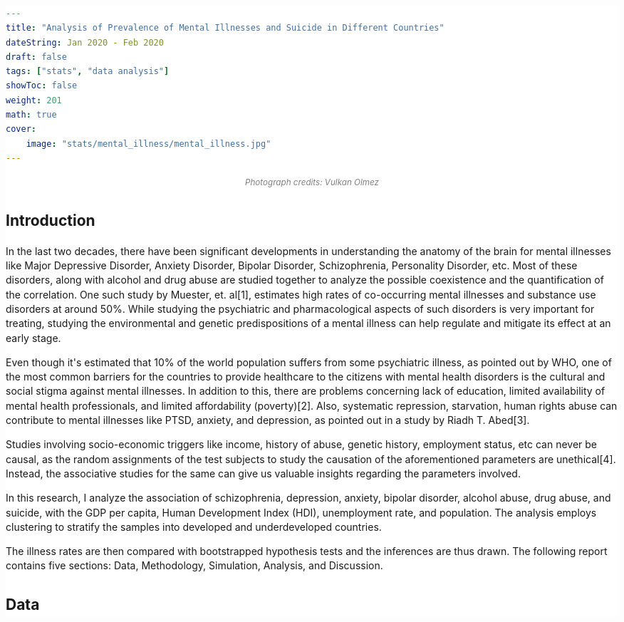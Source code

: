 ```yaml
---
title: "Analysis of Prevalence of Mental Illnesses and Suicide in Different Countries"
dateString: Jan 2020 - Feb 2020
draft: false
tags: ["stats", "data analysis"]
showToc: false
weight: 201
math: true
cover:
    image: "stats/mental_illness/mental_illness.jpg"
--- 
```

<p style="text-align: center; font-style: italic; color: #808080;">
  <small>Photograph credits: Vulkan Olmez</small>
</p>

## Introduction

In the last two decades, there have been significant developments in understanding the anatomy of the brain for mental illnesses like Major Depressive Disorder, Anxiety Disorder, Bipolar Disorder, Schizophrenia, Personality Disorder, etc. Most of these disorders, along with alcohol and drug abuse are studied together to analyze the possible coexistence and the quantification of the correlation. One such study by Muester, et. al[1], estimates high rates of co-occurring mental illnesses and substance use disorders at around 50%. While studying the psychiatric and pharmacological aspects of such disorders is very important for treating, studying the environmental and genetic predispositions of a mental illness can help regulate and mitigate its effect at an early stage.

Even though it's estimated that 10% of the world population suffers from some psychiatric illness, as pointed out by WHO, one of the most common barriers for the countries to provide healthcare to the citizens with mental health disorders is the cultural and social stigma against mental illnesses. In addition to this, there are problems concerning lack of education, limited availability of mental health professionals, and limited affordability (poverty)[2]. Also, systematic repression, starvation, human rights abuse can contribute to mental illnesses like PTSD, anxiety, and depression, as pointed out in a study by Riadh T. Abed[3].

Studies involving socio-economic triggers like income, history of abuse, genetic history, employment status, etc can never be causal, as the random assignments of the test subjects to study the causation of the aforementioned parameters are unethical[4]. Instead, the associative studies for the same can give us valuable insights regarding the parameters involved.

In this research, I analyze the association of schizophrenia, depression, anxiety, bipolar disorder, alcohol abuse, drug abuse, and suicide, with the GDP per capita, Human Development Index (HDI), unemployment rate, and population. The analysis employs clustering to stratify the samples into developed and underdeveloped countries. 

The illness rates are then compared with bootstrapped hypothesis tests and the inferences are thus drawn. The following report contains five sections: Data, Methodology, Simulation, Analysis, and Discussion.

## Data
